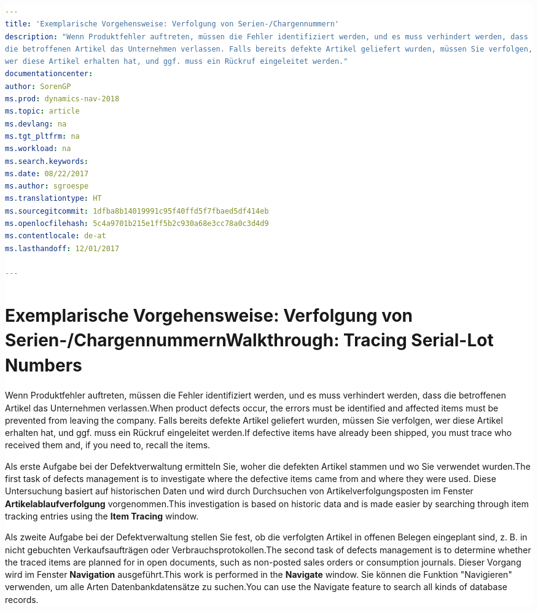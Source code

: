 ```yaml
---
title: 'Exemplarische Vorgehensweise: Verfolgung von Serien-/Chargennummern'
description: "Wenn Produktfehler auftreten, müssen die Fehler identifiziert werden, und es muss verhindert werden, dass die betroffenen Artikel das Unternehmen verlassen. Falls bereits defekte Artikel geliefert wurden, müssen Sie verfolgen, wer diese Artikel erhalten hat, und ggf. muss ein Rückruf eingeleitet werden."
documentationcenter: 
author: SorenGP
ms.prod: dynamics-nav-2018
ms.topic: article
ms.devlang: na
ms.tgt_pltfrm: na
ms.workload: na
ms.search.keywords: 
ms.date: 08/22/2017
ms.author: sgroespe
ms.translationtype: HT
ms.sourcegitcommit: 1dfba8b14019991c95f40ffd5f7fbaed5df414eb
ms.openlocfilehash: 5c4a9701b215e1ff5b2c930a68e3cc78a0c3d4d9
ms.contentlocale: de-at
ms.lasthandoff: 12/01/2017

---
```

# <a name="walkthrough-tracing-serial-lot-numbers"></a><span data-ttu-id="a7c91-104">Exemplarische Vorgehensweise: Verfolgung von Serien-/Chargennummern</span><span class="sxs-lookup"><span data-stu-id="a7c91-104">Walkthrough: Tracing Serial-Lot Numbers</span></span>
<span data-ttu-id="a7c91-105">Wenn Produktfehler auftreten, müssen die Fehler identifiziert werden, und es muss verhindert werden, dass die betroffenen Artikel das Unternehmen verlassen.</span><span class="sxs-lookup"><span data-stu-id="a7c91-105">When product defects occur, the errors must be identified and affected items must be prevented from leaving the company.</span></span> <span data-ttu-id="a7c91-106">Falls bereits defekte Artikel geliefert wurden, müssen Sie verfolgen, wer diese Artikel erhalten hat, und ggf. muss ein Rückruf eingeleitet werden.</span><span class="sxs-lookup"><span data-stu-id="a7c91-106">If defective items have already been shipped, you must trace who received them and, if you need to, recall the items.</span></span>  

<span data-ttu-id="a7c91-107">Als erste Aufgabe bei der Defektverwaltung ermitteln Sie, woher die defekten Artikel stammen und wo Sie verwendet wurden.</span><span class="sxs-lookup"><span data-stu-id="a7c91-107">The first task of defects management is to investigate where the defective items came from and where they were used.</span></span> <span data-ttu-id="a7c91-108">Diese Untersuchung basiert auf historischen Daten und wird durch Durchsuchen von Artikelverfolgungsposten im Fenster **Artikelablaufverfolgung** vorgenommen.</span><span class="sxs-lookup"><span data-stu-id="a7c91-108">This investigation is based on historic data and is made easier by searching through item tracking entries using the **Item Tracing** window.</span></span>  

<span data-ttu-id="a7c91-109">Als zweite Aufgabe bei der Defektverwaltung stellen Sie fest, ob die verfolgten Artikel in offenen Belegen eingeplant sind, z. B. in nicht gebuchten Verkaufsaufträgen oder Verbrauchsprotokollen.</span><span class="sxs-lookup"><span data-stu-id="a7c91-109">The second task of defects management is to determine whether the traced items are planned for in open documents, such as non-posted sales orders or consumption journals.</span></span> <span data-ttu-id="a7c91-110">Dieser Vorgang wird im Fenster **Navigation** ausgeführt.</span><span class="sxs-lookup"><span data-stu-id="a7c91-110">This work is performed in the **Navigate** window.</span></span> <span data-ttu-id="a7c91-111">Sie können die Funktion "Navigieren" verwenden, um alle Arten Datenbankdatensätze zu suchen.</span><span class="sxs-lookup"><span data-stu-id="a7c91-111">You can use the Navigate feature to search all kinds of database records.</span></span>  
